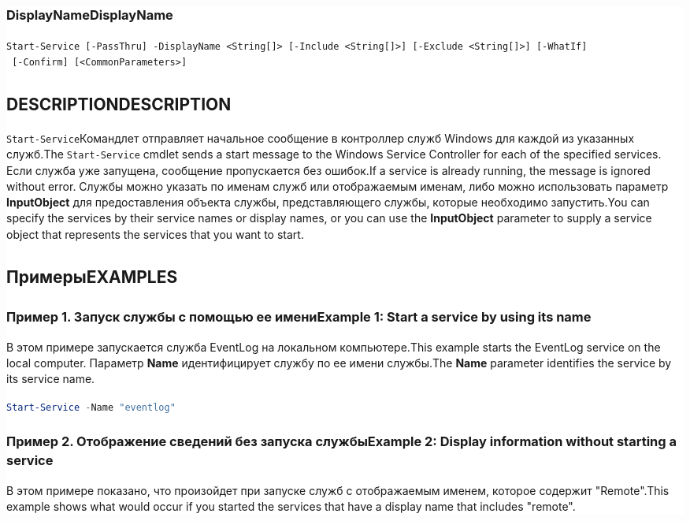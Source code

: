 ### <span data-ttu-id="86c37-108">DisplayName</span><span class="sxs-lookup"><span data-stu-id="86c37-108">DisplayName</span></span>

```
Start-Service [-PassThru] -DisplayName <String[]> [-Include <String[]>] [-Exclude <String[]>] [-WhatIf]
 [-Confirm] [<CommonParameters>]
```

## <span data-ttu-id="86c37-109">DESCRIPTION</span><span class="sxs-lookup"><span data-stu-id="86c37-109">DESCRIPTION</span></span>

<span data-ttu-id="86c37-110">`Start-Service`Командлет отправляет начальное сообщение в контроллер служб Windows для каждой из указанных служб.</span><span class="sxs-lookup"><span data-stu-id="86c37-110">The `Start-Service` cmdlet sends a start message to the Windows Service Controller for each of the specified services.</span></span> <span data-ttu-id="86c37-111">Если служба уже запущена, сообщение пропускается без ошибок.</span><span class="sxs-lookup"><span data-stu-id="86c37-111">If a service is already running, the message is ignored without error.</span></span> <span data-ttu-id="86c37-112">Службы можно указать по именам служб или отображаемым именам, либо можно использовать параметр **InputObject** для предоставления объекта службы, представляющего службы, которые необходимо запустить.</span><span class="sxs-lookup"><span data-stu-id="86c37-112">You can specify the services by their service names or display names, or you can use the **InputObject** parameter to supply a service object that represents the services that you want to start.</span></span>

## <span data-ttu-id="86c37-113">Примеры</span><span class="sxs-lookup"><span data-stu-id="86c37-113">EXAMPLES</span></span>

### <span data-ttu-id="86c37-114">Пример 1. Запуск службы с помощью ее имени</span><span class="sxs-lookup"><span data-stu-id="86c37-114">Example 1: Start a service by using its name</span></span>

<span data-ttu-id="86c37-115">В этом примере запускается служба EventLog на локальном компьютере.</span><span class="sxs-lookup"><span data-stu-id="86c37-115">This example starts the EventLog service on the local computer.</span></span> <span data-ttu-id="86c37-116">Параметр **Name** идентифицирует службу по ее имени службы.</span><span class="sxs-lookup"><span data-stu-id="86c37-116">The **Name** parameter identifies the service by its service name.</span></span>

```powershell
Start-Service -Name "eventlog"
```

### <span data-ttu-id="86c37-117">Пример 2. Отображение сведений без запуска службы</span><span class="sxs-lookup"><span data-stu-id="86c37-117">Example 2: Display information without starting a service</span></span>

<span data-ttu-id="86c37-118">В этом примере показано, что произойдет при запуске служб с отображаемым именем, которое содержит "Remote".</span><span class="sxs-lookup"><span data-stu-id="86c37-118">This example shows what would occur if you started the services that have a display name that includes "remote".</span></span>
